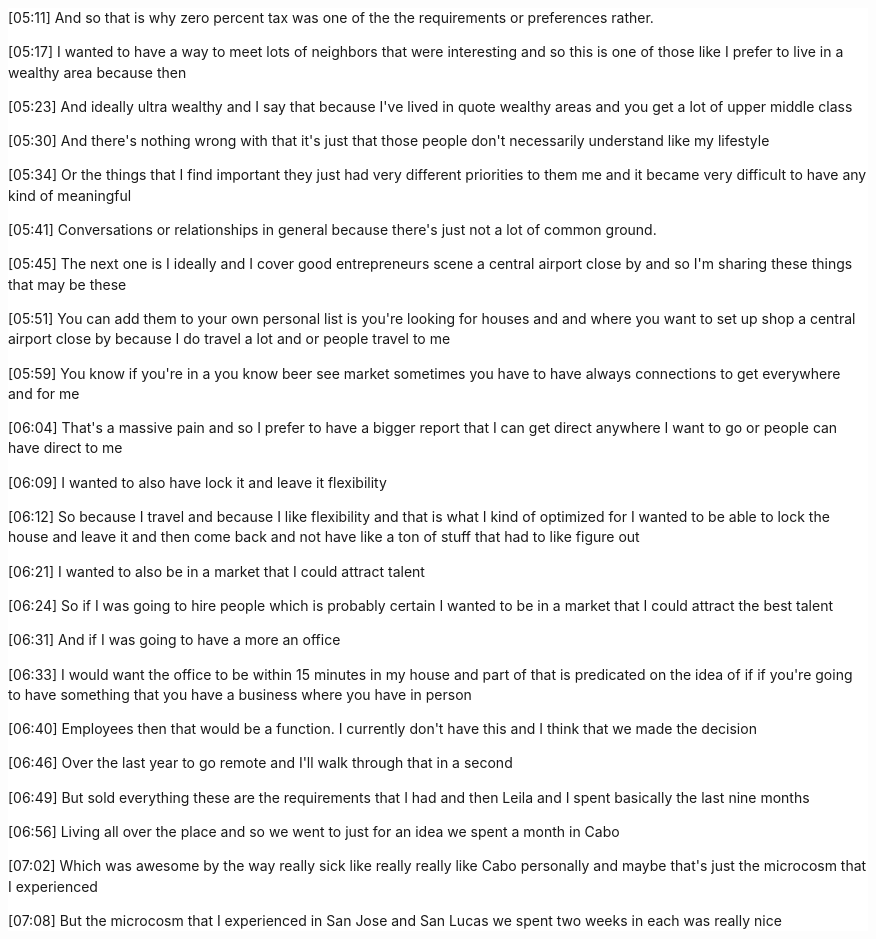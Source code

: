 [05:11] And so that is why zero percent tax was one of the the requirements or preferences rather.

[05:17] I wanted to have a way to meet lots of neighbors that were interesting and so this is one of those like I prefer to live in a wealthy area because then

[05:23] And ideally ultra wealthy and I say that because I've lived in quote wealthy areas and you get a lot of upper middle class

[05:30] And there's nothing wrong with that it's just that those people don't necessarily understand like my lifestyle

[05:34] Or the things that I find important they just had very different priorities to them me and it became very difficult to have any kind of meaningful

[05:41] Conversations or relationships in general because there's just not a lot of common ground.

[05:45] The next one is I ideally and I cover good entrepreneurs scene a central airport close by and so I'm sharing these things that may be these

[05:51] You can add them to your own personal list is you're looking for houses and and where you want to set up shop a central airport close by because I do travel a lot and or people travel to me

[05:59] You know if you're in a you know beer see market sometimes you have to have always connections to get everywhere and for me

[06:04] That's a massive pain and so I prefer to have a bigger report that I can get direct anywhere I want to go or people can have direct to me

[06:09] I wanted to also have lock it and leave it flexibility

[06:12] So because I travel and because I like flexibility and that is what I kind of optimized for I wanted to be able to lock the house and leave it and then come back and not have like a ton of stuff that had to like figure out

[06:21] I wanted to also be in a market that I could attract talent

[06:24] So if I was going to hire people which is probably certain I wanted to be in a market that I could attract the best talent

[06:31] And if I was going to have a more an office

[06:33] I would want the office to be within 15 minutes in my house and part of that is predicated on the idea of if if you're going to have something that you have a business where you have in person

[06:40] Employees then that would be a function. I currently don't have this and I think that we made the decision

[06:46] Over the last year to go remote and I'll walk through that in a second

[06:49] But sold everything these are the requirements that I had and then Leila and I spent basically the last nine months

[06:56] Living all over the place and so we went to just for an idea we spent a month in Cabo

[07:02] Which was awesome by the way really sick like really really like Cabo personally and maybe that's just the microcosm that I experienced

[07:08] But the microcosm that I experienced in San Jose and San Lucas we spent two weeks in each was really nice

